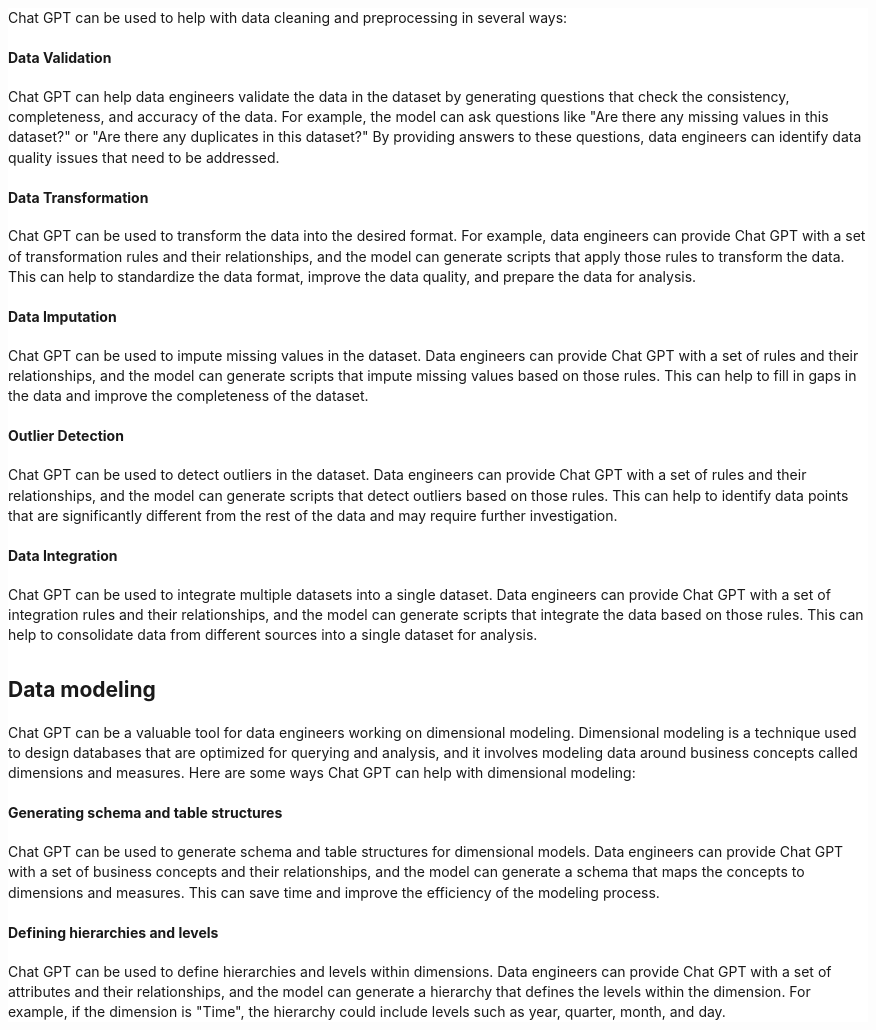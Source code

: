 Chat GPT can be used to help with data cleaning and preprocessing in several ways:

#### Data Validation
Chat GPT can help data engineers validate the data in the dataset by generating questions that check the consistency, completeness, and accuracy of the data. For example, the model can ask questions like "Are there any missing values in this dataset?" or "Are there any duplicates in this dataset?" By providing answers to these questions, data engineers can identify data quality issues that need to be addressed.

#### Data Transformation
Chat GPT can be used to transform the data into the desired format. For example, data engineers can provide Chat GPT with a set of transformation rules and their relationships, and the model can generate scripts that apply those rules to transform the data. This can help to standardize the data format, improve the data quality, and prepare the data for analysis.

#### Data Imputation
Chat GPT can be used to impute missing values in the dataset. Data engineers can provide Chat GPT with a set of rules and their relationships, and the model can generate scripts that impute missing values based on those rules. This can help to fill in gaps in the data and improve the completeness of the dataset.

#### Outlier Detection
Chat GPT can be used to detect outliers in the dataset. Data engineers can provide Chat GPT with a set of rules and their relationships, and the model can generate scripts that detect outliers based on those rules. This can help to identify data points that are significantly different from the rest of the data and may require further investigation.

#### Data Integration
Chat GPT can be used to integrate multiple datasets into a single dataset. Data engineers can provide Chat GPT with a set of integration rules and their relationships, and the model can generate scripts that integrate the data based on those rules. This can help to consolidate data from different sources into a single dataset for analysis.

## Data modeling 
Chat GPT can be a valuable tool for data engineers working on dimensional modeling. Dimensional modeling is a technique used to design databases that are optimized for querying and analysis, and it involves modeling data around business concepts called dimensions and measures. Here are some ways Chat GPT can help with dimensional modeling:

#### Generating schema and table structures
Chat GPT can be used to generate schema and table structures for dimensional models. Data engineers can provide Chat GPT with a set of business concepts and their relationships, and the model can generate a schema that maps the concepts to dimensions and measures. This can save time and improve the efficiency of the modeling process.

#### Defining hierarchies and levels
Chat GPT can be used to define hierarchies and levels within dimensions. Data engineers can provide Chat GPT with a set of attributes and their relationships, and the model can generate a hierarchy that defines the levels within the dimension. For example, if the dimension is "Time", the hierarchy could include levels such as year, quarter, month, and day.
